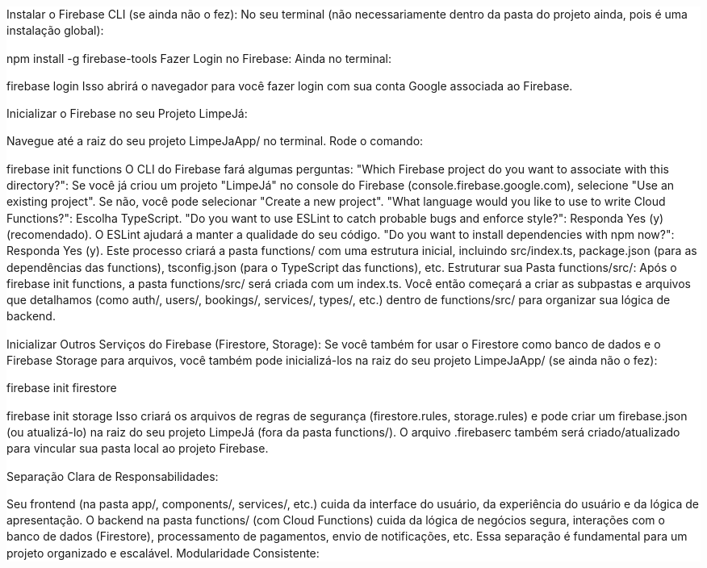 Instalar o Firebase CLI (se ainda não o fez):
No seu terminal (não necessariamente dentro da pasta do projeto ainda, pois é uma instalação global):



npm install -g firebase-tools
Fazer Login no Firebase:
Ainda no terminal:



firebase login
Isso abrirá o navegador para você fazer login com sua conta Google associada ao Firebase.

Inicializar o Firebase no seu Projeto LimpeJá:

Navegue até a raiz do seu projeto LimpeJaApp/ no terminal.
Rode o comando:


firebase init functions
O CLI do Firebase fará algumas perguntas:
"Which Firebase project do you want to associate with this directory?": Se você já criou um projeto "LimpeJá" no console do Firebase (console.firebase.google.com), selecione "Use an existing project". Se não, você pode selecionar "Create a new project".
"What language would you like to use to write Cloud Functions?": Escolha TypeScript.
"Do you want to use ESLint to catch probable bugs and enforce style?": Responda Yes (y) (recomendado). O ESLint ajudará a manter a qualidade do seu código.
"Do you want to install dependencies with npm now?": Responda Yes (y).
Este processo criará a pasta functions/ com uma estrutura inicial, incluindo src/index.ts, package.json (para as dependências das functions), tsconfig.json (para o TypeScript das functions), etc.
Estruturar sua Pasta functions/src/:
Após o firebase init functions, a pasta functions/src/ será criada com um index.ts. Você então começará a criar as subpastas e arquivos que detalhamos (como auth/, users/, bookings/, services/, types/, etc.) dentro de functions/src/ para organizar sua lógica de backend.

Inicializar Outros Serviços do Firebase (Firestore, Storage):
Se você também for usar o Firestore como banco de dados e o Firebase Storage para arquivos, você também pode inicializá-los na raiz do seu projeto LimpeJaApp/ (se ainda não o fez):



firebase init firestore


firebase init storage
Isso criará os arquivos de regras de segurança (firestore.rules, storage.rules) e pode criar um firebase.json (ou atualizá-lo) na raiz do seu projeto LimpeJá (fora da pasta functions/). O arquivo .firebaserc também será criado/atualizado para vincular sua pasta local ao projeto Firebase.

Separação Clara de Responsabilidades:

Seu frontend (na pasta app/, components/, services/, etc.) cuida da interface do usuário, da experiência do usuário e da lógica de apresentação.
O backend na pasta functions/ (com Cloud Functions) cuida da lógica de negócios segura, interações com o banco de dados (Firestore), processamento de pagamentos, envio de notificações, etc. Essa separação é fundamental para um projeto organizado e escalável.
Modularidade Consistente:

